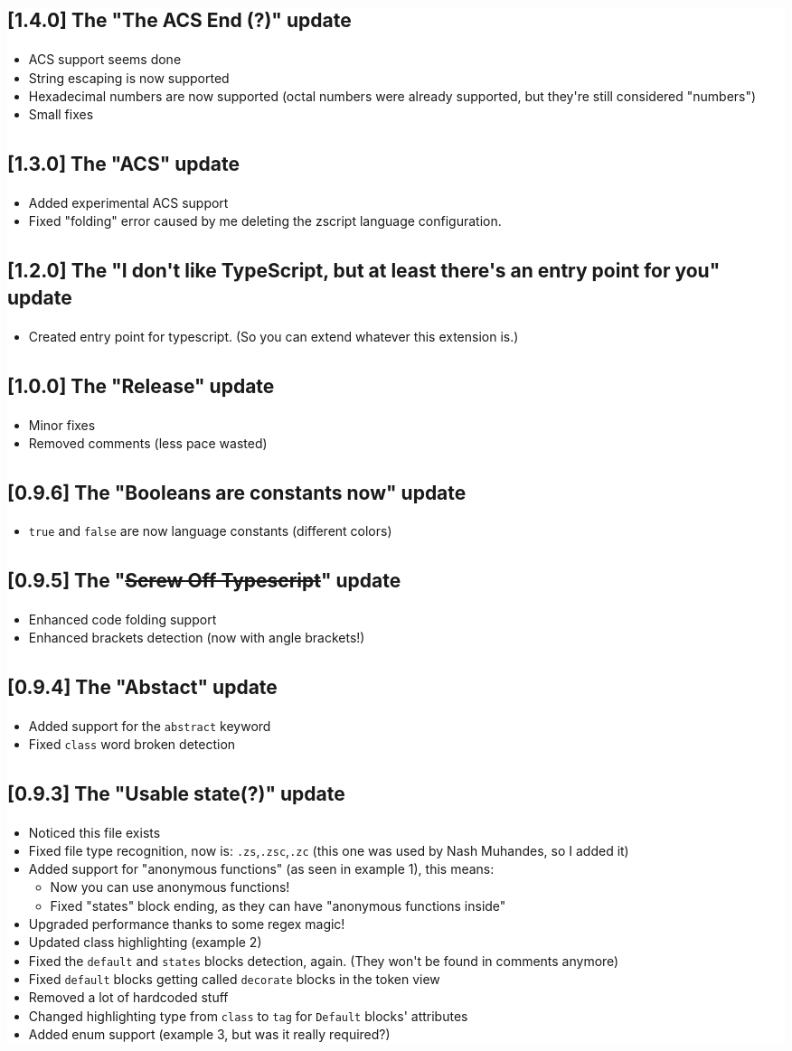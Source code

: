 ## [1.4.0] The "The ACS End (?)" update

- ACS support seems done
- String escaping is now supported
- Hexadecimal numbers are now supported (octal numbers were already supported, but they're still considered "numbers")
- Small fixes

## [1.3.0] The "ACS" update

- Added experimental ACS support
- Fixed "folding" error caused by me deleting the zscript language configuration.

## [1.2.0] The "I don't like TypeScript, but at least there's an entry point for you" update

- Created entry point for typescript. (So you can extend whatever this extension is.)

## [1.0.0] The "Release" update

- Minor fixes
- Removed comments (less pace wasted)

## [0.9.6] The "Booleans are constants now" update

- `true` and `false` are now language constants (different colors)

## [0.9.5] The "~~Screw Off Typescript~~" update

- Enhanced code folding support
- Enhanced brackets detection (now with angle brackets!)

## [0.9.4] The "Abstact" update

- Added support for the `abstract` keyword
- Fixed `class` word broken detection

## [0.9.3] The "Usable state(?)" update

- Noticed this file exists
- Fixed file type recognition, now is: `.zs`,`.zsc`,`.zc` (this one was used by Nash Muhandes, so I added it)
- Added support for "anonymous functions" (as seen in example 1), this means:
    - Now you can use anonymous functions!
    - Fixed "states" block ending, as they can have "anonymous functions inside"
- Upgraded performance thanks to some regex magic!
- Updated class highlighting (example 2)
- Fixed the `default` and `states` blocks detection, again. (They won't be found in comments anymore)
- Fixed `default` blocks getting called `decorate` blocks in the token view
- Removed a lot of hardcoded stuff
- Changed highlighting type from `class` to `tag` for `Default` blocks' attributes
- Added enum support (example 3, but was it really required?)
